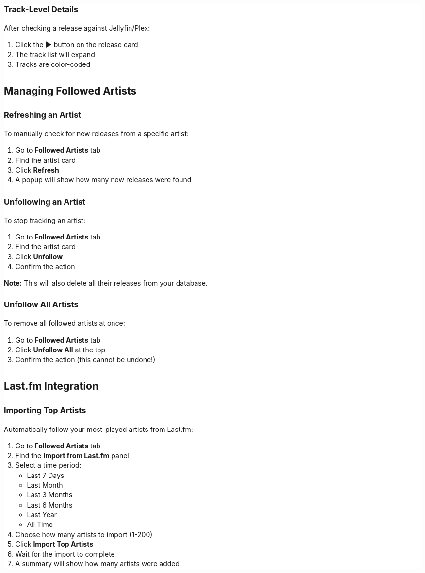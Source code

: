### Track-Level Details

After checking a release against Jellyfin/Plex:

1. Click the **▶** button on the release card
2. The track list will expand
3. Tracks are color-coded

## Managing Followed Artists

### Refreshing an Artist

To manually check for new releases from a specific artist:

1. Go to **Followed Artists** tab
2. Find the artist card
3. Click **Refresh**
4. A popup will show how many new releases were found

### Unfollowing an Artist

To stop tracking an artist:

1. Go to **Followed Artists** tab
2. Find the artist card
3. Click **Unfollow**
4. Confirm the action

**Note:** This will also delete all their releases from your database.

### Unfollow All Artists

To remove all followed artists at once:

1. Go to **Followed Artists** tab
2. Click **Unfollow All** at the top
3. Confirm the action (this cannot be undone!)

## Last.fm Integration

### Importing Top Artists

Automatically follow your most-played artists from Last.fm:

1. Go to **Followed Artists** tab
2. Find the **Import from Last.fm** panel
3. Select a time period:
   - Last 7 Days
   - Last Month
   - Last 3 Months
   - Last 6 Months
   - Last Year
   - All Time
4. Choose how many artists to import (1-200)
5. Click **Import Top Artists**
6. Wait for the import to complete
7. A summary will show how many artists were added
